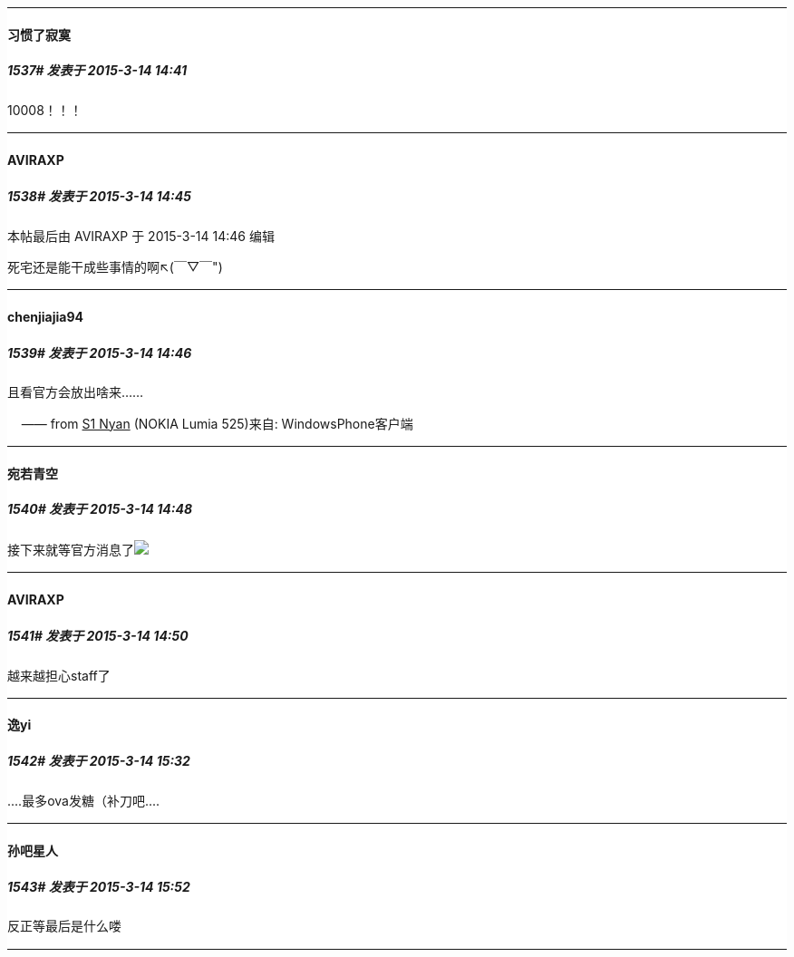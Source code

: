 *****

####  习惯了寂寞  
##### 1537#       发表于 2015-3-14 14:41

10008！！！

*****

####  AVIRAXP  
##### 1538#       发表于 2015-3-14 14:45

 本帖最后由 AVIRAXP 于 2015-3-14 14:46 编辑 

死宅还是能干成些事情的啊↖(￣▽￣")

*****

####  chenjiajia94  
##### 1539#       发表于 2015-3-14 14:46

且看官方会放出啥来……

    —— from [S1 Nyan](http://126.am/S1Nyan) (NOKIA Lumia 525)来自: WindowsPhone客户端

*****

####  宛若青空  
##### 1540#       发表于 2015-3-14 14:48

接下来就等官方消息了<img src="https://static.saraba1st.com/image/smiley/face/119.gif" referrerpolicy="no-referrer">

*****

####  AVIRAXP  
##### 1541#       发表于 2015-3-14 14:50

越来越担心staff了

*****

####  逸yi  
##### 1542#       发表于 2015-3-14 15:32

....最多ova发糖（补刀吧....

*****

####  孙吧星人  
##### 1543#       发表于 2015-3-14 15:52

反正等最后是什么喽

*****
